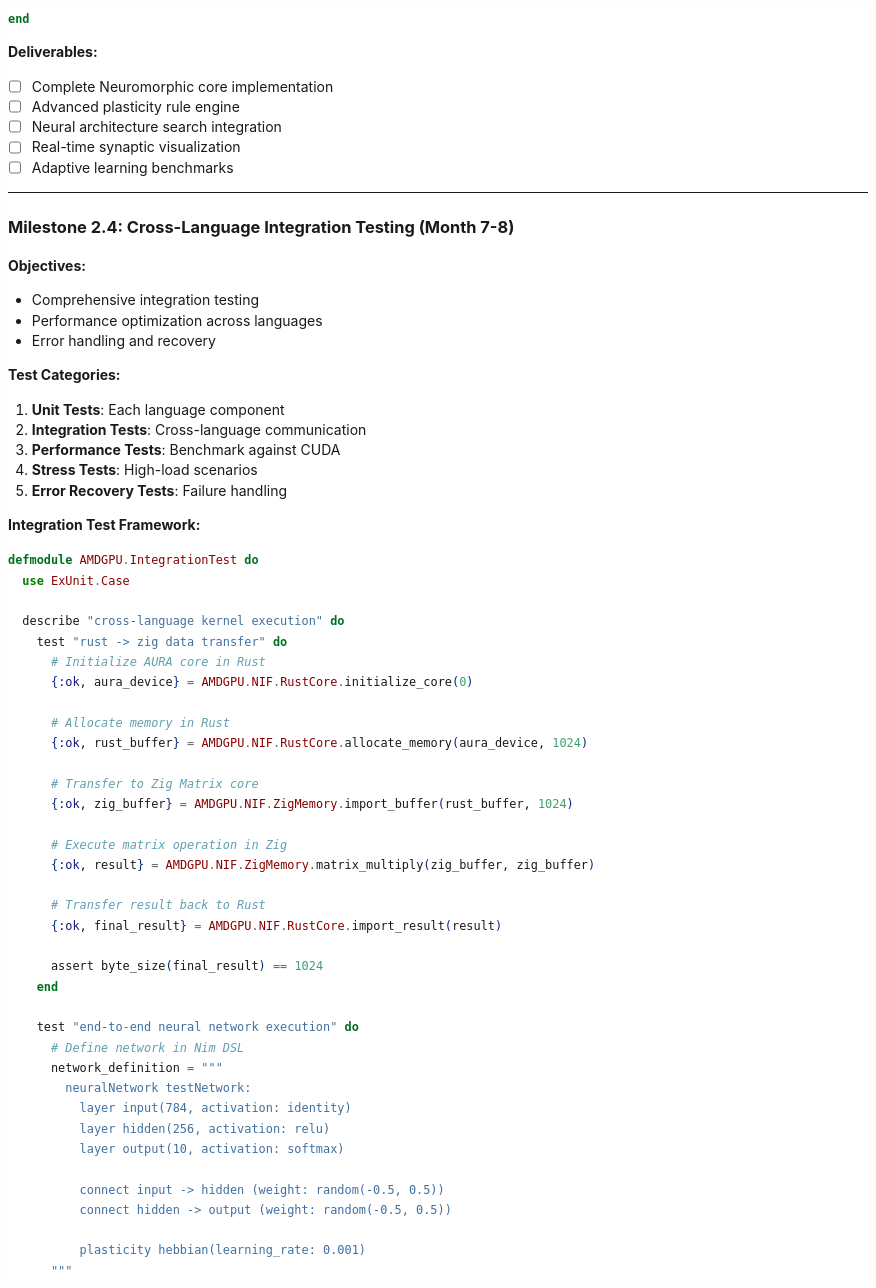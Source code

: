 ```nim
end
```

**Deliverables:**
- [ ] Complete Neuromorphic core implementation
- [ ] Advanced plasticity rule engine
- [ ] Neural architecture search integration
- [ ] Real-time synaptic visualization
- [ ] Adaptive learning benchmarks

---

### Milestone 2.4: Cross-Language Integration Testing (Month 7-8)

**Objectives:**
- Comprehensive integration testing
- Performance optimization across languages
- Error handling and recovery

**Test Categories:**
1. **Unit Tests**: Each language component
2. **Integration Tests**: Cross-language communication  
3. **Performance Tests**: Benchmark against CUDA
4. **Stress Tests**: High-load scenarios
5. **Error Recovery Tests**: Failure handling

**Integration Test Framework:**
```elixir
defmodule AMDGPU.IntegrationTest do
  use ExUnit.Case
  
  describe "cross-language kernel execution" do
    test "rust -> zig data transfer" do
      # Initialize AURA core in Rust
      {:ok, aura_device} = AMDGPU.NIF.RustCore.initialize_core(0)
      
      # Allocate memory in Rust
      {:ok, rust_buffer} = AMDGPU.NIF.RustCore.allocate_memory(aura_device, 1024)
      
      # Transfer to Zig Matrix core
      {:ok, zig_buffer} = AMDGPU.NIF.ZigMemory.import_buffer(rust_buffer, 1024)
      
      # Execute matrix operation in Zig
      {:ok, result} = AMDGPU.NIF.ZigMemory.matrix_multiply(zig_buffer, zig_buffer)
      
      # Transfer result back to Rust
      {:ok, final_result} = AMDGPU.NIF.RustCore.import_result(result)
      
      assert byte_size(final_result) == 1024
    end
    
    test "end-to-end neural network execution" do
      # Define network in Nim DSL
      network_definition = """
        neuralNetwork testNetwork:
          layer input(784, activation: identity)
          layer hidden(256, activation: relu)  
          layer output(10, activation: softmax)
          
          connect input -> hidden (weight: random(-0.5, 0.5))
          connect hidden -> output (weight: random(-0.5, 0.5))
          
          plasticity hebbian(learning_rate: 0.001)
      """
```